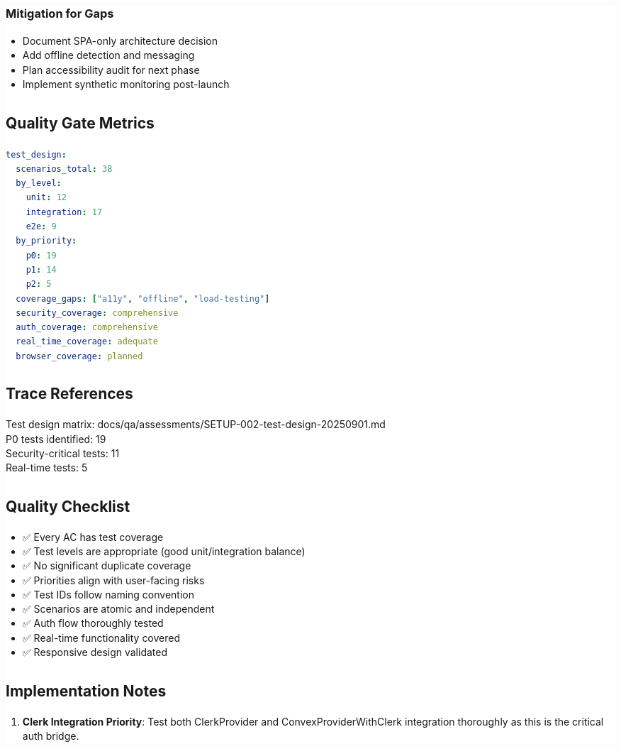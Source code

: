 ### Mitigation for Gaps
- Document SPA-only architecture decision
- Add offline detection and messaging
- Plan accessibility audit for next phase
- Implement synthetic monitoring post-launch

## Quality Gate Metrics

```yaml
test_design:
  scenarios_total: 38
  by_level:
    unit: 12
    integration: 17
    e2e: 9
  by_priority:
    p0: 19
    p1: 14
    p2: 5
  coverage_gaps: ["a11y", "offline", "load-testing"]
  security_coverage: comprehensive
  auth_coverage: comprehensive
  real_time_coverage: adequate
  browser_coverage: planned
```

## Trace References

Test design matrix: docs/qa/assessments/SETUP-002-test-design-20250901.md  
P0 tests identified: 19  
Security-critical tests: 11  
Real-time tests: 5  

## Quality Checklist

- ✅ Every AC has test coverage
- ✅ Test levels are appropriate (good unit/integration balance)
- ✅ No significant duplicate coverage
- ✅ Priorities align with user-facing risks
- ✅ Test IDs follow naming convention
- ✅ Scenarios are atomic and independent
- ✅ Auth flow thoroughly tested
- ✅ Real-time functionality covered
- ✅ Responsive design validated

## Implementation Notes

1. **Clerk Integration Priority**: Test both ClerkProvider and ConvexProviderWithClerk integration thoroughly as this is the critical auth bridge.
